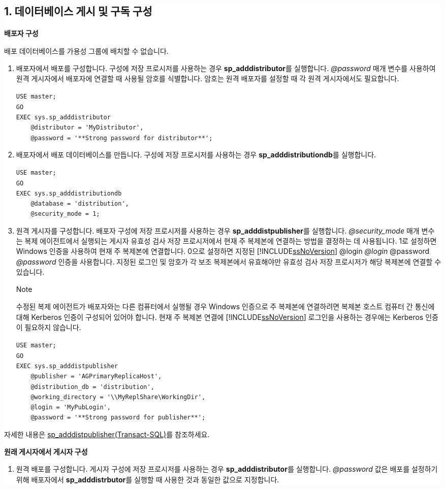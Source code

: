 ##  <a name="step1"></a> 1. 데이터베이스 게시 및 구독 구성  
 **배포자 구성**  
  
 배포 데이터베이스를 가용성 그룹에 배치할 수 없습니다.  
  
1.  배포자에서 배포를 구성합니다. 구성에 저장 프로시저를 사용하는 경우 **sp_adddistributor**를 실행합니다. *@password* 매개 변수를 사용하여 원격 게시자에서 배포자에 연결할 때 사용될 암호를 식별합니다. 암호는 원격 배포자를 설정할 때 각 원격 게시자에서도 필요합니다.  
  
    ```  
    USE master;  
    GO  
    EXEC sys.sp_adddistributor  
        @distributor = 'MyDistributor',  
        @password = '**Strong password for distributor**';  
    ```  
  
2.  배포자에서 배포 데이터베이스를 만듭니다. 구성에 저장 프로시저를 사용하는 경우 **sp_adddistributiondb**를 실행합니다.  
  
    ```  
    USE master;  
    GO  
    EXEC sys.sp_adddistributiondb  
        @database = 'distribution',  
        @security_mode = 1;  
    ```  
  
3.  원격 게시자를 구성합니다. 배포자 구성에 저장 프로시저를 사용하는 경우 **sp_adddistpublisher**를 실행합니다. *@security_mode* 매개 변수는 복제 에이전트에서 실행되는 게시자 유효성 검사 저장 프로시저에서 현재 주 복제본에 연결하는 방법을 결정하는 데 사용됩니다. 1로 설정하면 Windows 인증을 사용하여 현재 주 복제본에 연결합니다. 0으로 설정하면 지정된 [!INCLUDE[ssNoVersion](../../../includes/ssnoversion-md.md)] @login *@login* @password *@password* 인증을 사용합니다. 지정된 로그인 및 암호가 각 보조 복제본에서 유효해야만 유효성 검사 저장 프로시저가 해당 복제본에 연결할 수 있습니다.  
  
    > [!NOTE]  
    >  수정된 복제 에이전트가 배포자와는 다른 컴퓨터에서 실행될 경우 Windows 인증으로 주 복제본에 연결하려면 복제본 호스트 컴퓨터 간 통신에 대해 Kerberos 인증이 구성되어 있어야 합니다. 현재 주 복제본 연결에 [!INCLUDE[ssNoVersion](../../../includes/ssnoversion-md.md)] 로그인을 사용하는 경우에는 Kerberos 인증이 필요하지 않습니다.  
  
    ```  
    USE master;  
    GO  
    EXEC sys.sp_adddistpublisher  
        @publisher = 'AGPrimaryReplicaHost',  
        @distribution_db = 'distribution',  
        @working_directory = '\\MyReplShare\WorkingDir',  
        @login = 'MyPubLogin',  
        @password = '**Strong password for publisher**';  
    ```  
  
 자세한 내용은 [sp_adddistpublisher&#40;Transact-SQL&#41;](../../../relational-databases/system-stored-procedures/sp-adddistpublisher-transact-sql.md)를 참조하세요.  
  
 **원래 게시자에서 게시자 구성**  
  
1.  원격 배포를 구성합니다. 게시자 구성에 저장 프로시저를 사용하는 경우 **sp_adddistributor**를 실행합니다. *@password* 값은 배포를 설정하기 위해 배포자에서 **sp_adddistrbutor**를 실행할 때 사용한 것과 동일한 값으로 지정합니다.  
  